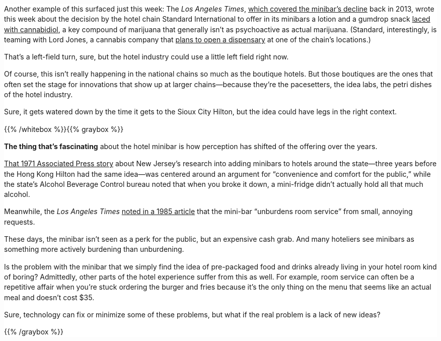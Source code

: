 Another example of this surfaced just this week: The *Los Angeles Times*, [which covered the minibar’s decline](http://articles.latimes.com/2013/dec/29/business/la-fi-mo-the-hotel-mini-bar-extinct-20131226) back in 2013, wrote this week about the decision by the hotel chain Standard International to offer in its minibars a lotion and a gumdrop snack [laced with cannabidiol](http://www.latimes.com/style/la-marijuana-updates-20170822-the-standard-hotel-adds-lord-jones-1522687937-htmlstory.html), a key compound of marijuana that generally isn’t as psychoactive as actual marijuana. (Standard, interestingly, is teaming with Lord Jones, a cannabis company that [plans to open a dispensary](http://www.latimes.com/fashion/la-ig-standard-lord-jones-marijuana-20171116-story.html) at one of the chain’s locations.)

That’s a left-field turn, sure, but the hotel industry could use a little left field right now.

Of course, this isn’t really happening in the national chains so much as the boutique hotels. But those boutiques are the ones that often set the stage for innovations that show up at larger chains—because they’re the pacesetters, the idea labs, the petri dishes of the hotel industry.

Sure, it gets watered down by the time it gets to the Sioux City Hilton, but the idea could have legs in the right context.

{{% /whitebox %}}{{% graybox %}}

**The thing that’s fascinating** about the hotel minibar is how perception has shifted of the offering over the years. 

[That 1971 Associated Press story](https://www.newspapers.com/clip/18859206/hotel_room_minibar_story/) about New Jersey’s research into adding minibars to hotels around the state—three years before the Hong Kong Hilton had the same idea—was centered around an argument for “convenience and comfort for the public,” while the state’s Alcohol Beverage Control bureau noted that when you broke it down, a mini-fridge didn’t actually hold all that much alcohol.

Meanwhile, the *Los Angeles Times* [noted in a 1985 article](https://www.newspapers.com/clip/18917803/minibar_article/) that the mini-bar “unburdens room service” from small, annoying requests.

These days, the minibar isn’t seen as a perk for the public, but an expensive cash grab. And many hoteliers see minibars as something more actively burdening than unburdening.

Is the problem with the minibar that we simply find the idea of pre-packaged food and drinks already living in your hotel room kind of boring? Admittedly, other parts of the hotel experience suffer from this as well. For example, room service can often be a repetitive affair when you’re stuck ordering the burger and fries because it’s the only thing on the menu that seems like an actual meal and doesn’t cost $35.

Sure, technology can fix or minimize some of these problems, but what if the real problem is a lack of new ideas?

{{% /graybox %}}